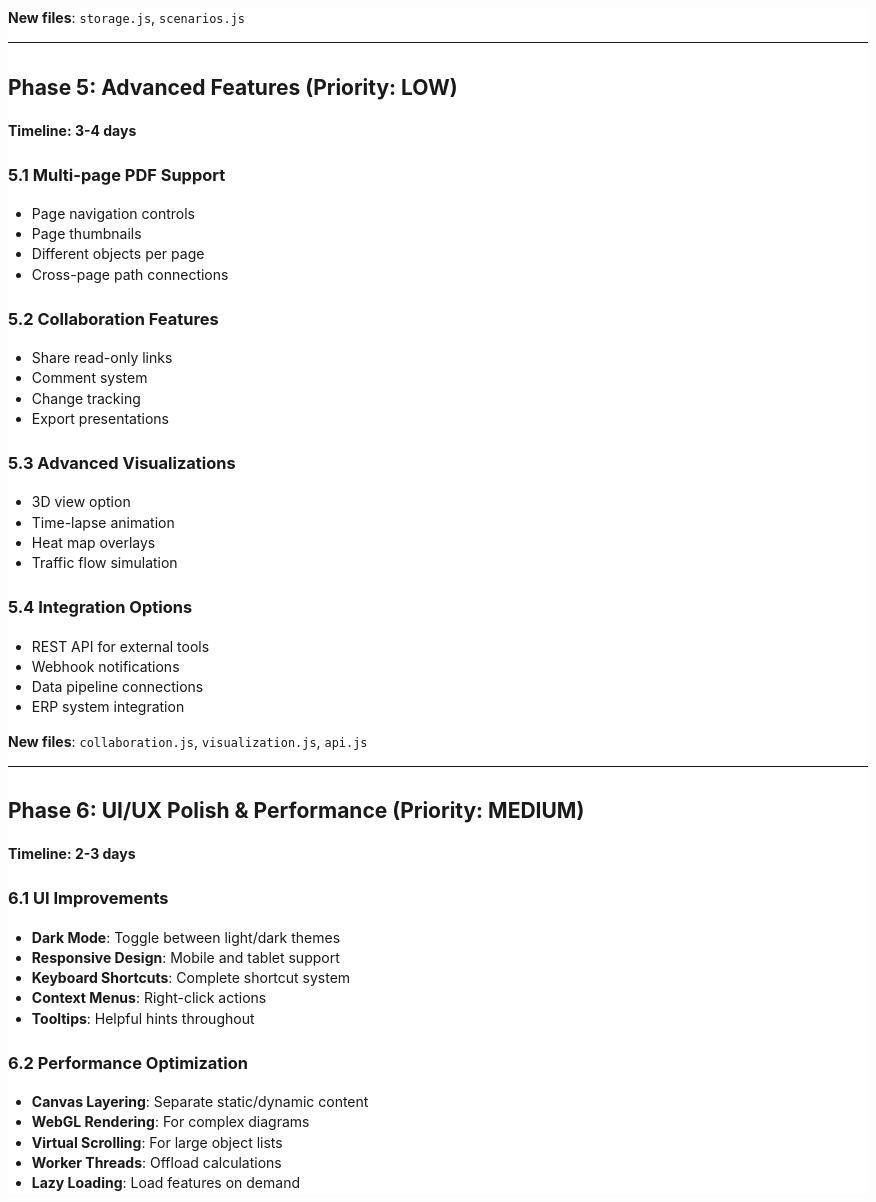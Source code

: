 **New files**: `storage.js`, `scenarios.js`

---

## Phase 5: Advanced Features (Priority: LOW)
**Timeline: 3-4 days**

### 5.1 Multi-page PDF Support
- Page navigation controls
- Page thumbnails
- Different objects per page
- Cross-page path connections

### 5.2 Collaboration Features
- Share read-only links
- Comment system
- Change tracking
- Export presentations

### 5.3 Advanced Visualizations
- 3D view option
- Time-lapse animation
- Heat map overlays
- Traffic flow simulation

### 5.4 Integration Options
- REST API for external tools
- Webhook notifications
- Data pipeline connections
- ERP system integration

**New files**: `collaboration.js`, `visualization.js`, `api.js`

---

## Phase 6: UI/UX Polish & Performance (Priority: MEDIUM)
**Timeline: 2-3 days**

### 6.1 UI Improvements
- **Dark Mode**: Toggle between light/dark themes
- **Responsive Design**: Mobile and tablet support
- **Keyboard Shortcuts**: Complete shortcut system
- **Context Menus**: Right-click actions
- **Tooltips**: Helpful hints throughout

### 6.2 Performance Optimization
- **Canvas Layering**: Separate static/dynamic content
- **WebGL Rendering**: For complex diagrams
- **Virtual Scrolling**: For large object lists
- **Worker Threads**: Offload calculations
- **Lazy Loading**: Load features on demand
